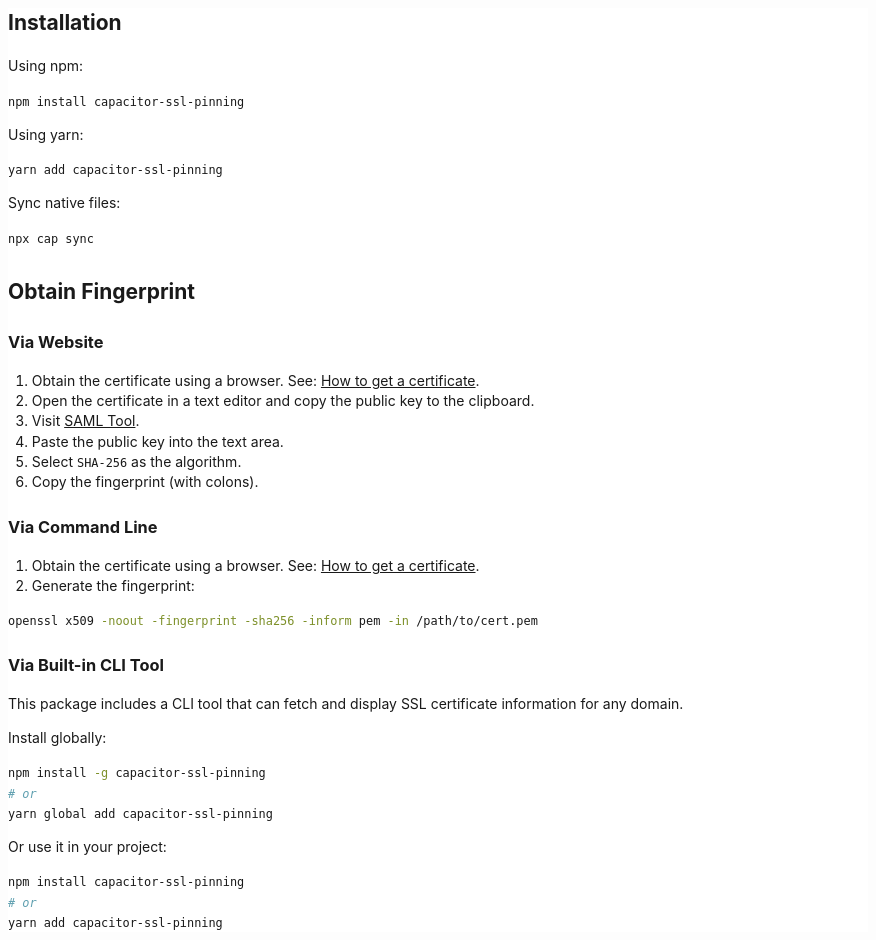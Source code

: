 ## Installation

Using npm:

```bash
npm install capacitor-ssl-pinning
```

Using yarn:

```bash
yarn add capacitor-ssl-pinning
```

Sync native files:

```bash
npx cap sync
```

## Obtain Fingerprint

### Via Website

1. Obtain the certificate using a browser. See: [How to get a certificate](https://superuser.com/questions/1833063/how-to-get-a-certificate-out-of-chrome-now-the-padlock-has-gone).
2. Open the certificate in a text editor and copy the public key to the clipboard.
3. Visit [SAML Tool](https://www.samltool.com/fingerprint.php).
4. Paste the public key into the text area.
5. Select `SHA-256` as the algorithm.
6. Copy the fingerprint (with colons).

### Via Command Line

1. Obtain the certificate using a browser. See: [How to get a certificate](https://superuser.com/questions/1833063/how-to-get-a-certificate-out-of-chrome-now-the-padlock-has-gone).
2. Generate the fingerprint:

```bash
openssl x509 -noout -fingerprint -sha256 -inform pem -in /path/to/cert.pem
```

### Via Built-in CLI Tool

This package includes a CLI tool that can fetch and display SSL certificate information for any domain.

Install globally:
```bash
npm install -g capacitor-ssl-pinning
# or
yarn global add capacitor-ssl-pinning
```

Or use it in your project:
```bash
npm install capacitor-ssl-pinning
# or
yarn add capacitor-ssl-pinning
```
